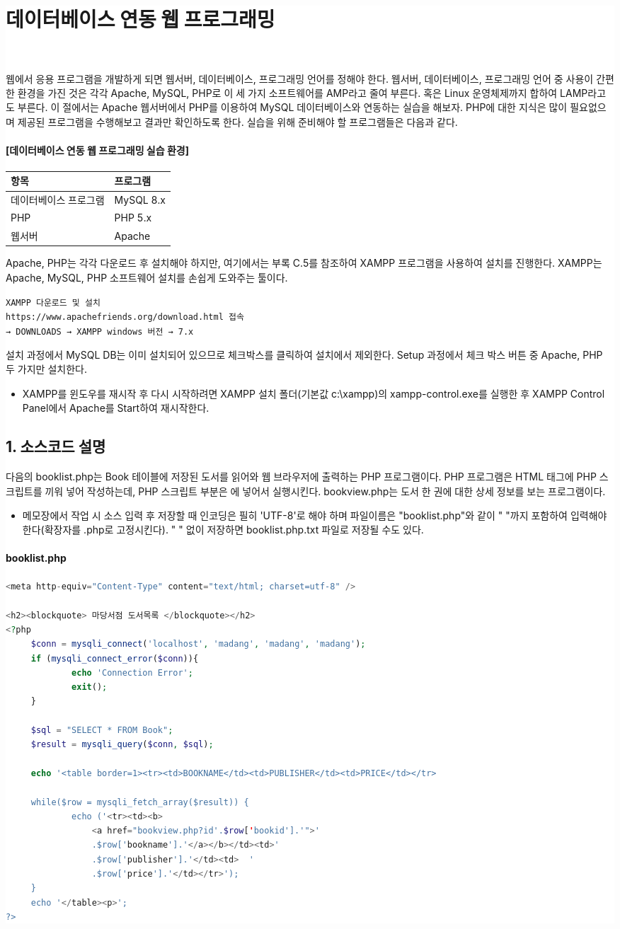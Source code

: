 # 데이터베이스 연동 웹 프로그래밍
<br/>

웹에서 응용 프로그램을 개발하게 되면 웹서버, 데이터베이스, 프로그래밍 언어를 정해야 한다.
웹서버, 데이터베이스, 프로그래밍 언어 중 사용이 간편한 환경을 가진 것은 각각 Apache, MySQL, PHP로 이 세 가지 소프트웨어를 AMP라고 줄여 부른다.
혹은 Linux 운영체제까지 합하여 LAMP라고도 부른다. 이 절에서는 Apache 웹서버에서 PHP를 이용하여 MySQL 데이터베이스와 연동하는 실습을 해보자.
PHP에 대한 지식은 많이 필요없으며 제공된 프로그램을 수행해보고 결과만 확인하도록 한다. 실습을 위해 준비해야 할 프로그램들은 다음과 같다.

#### [데이터베이스 연동 웹 프로그래밍 실습 환경]
|항목|프로그램|
|:---|:---|
|데이터베이스 프로그램|MySQL 8.x|
|PHP|PHP 5.x|
|웹서버|Apache|

Apache, PHP는 각각 다운로드 후 설치해야 하지만, 여기에서는 부록 C.5를 참조하여 XAMPP 프로그램을 사용하여 설치를 진행한다.
XAMPP는 Apache, MySQL, PHP 소프트웨어 설치를 손쉽게 도와주는 툴이다.
```
XAMPP 다운로드 및 설치
https://www.apachefriends.org/download.html 접속
→ DOWNLOADS → XAMPP windows 버전 → 7.x
```
설치 과정에서 MySQL DB는 이미 설치되어 있으므로 체크박스를 클릭하여 설치에서 제외한다. Setup 과정에서 체크 박스 버튼 중 Apache, PHP 두 가지만 설치한다.
- XAMPP를 윈도우를 재시작 후 다시 시작하려면 XAMPP 설치 폴더(기본값 c:\xampp)의 xampp-control.exe를 실행한 후 XAMPP Control Panel에서 Apache를 Start하여 재시작한다.
  <br/>

## 1. 소스코드 설명
다음의 booklist.php는 Book 테이블에 저장된 도서를 읽어와 웹 브라우저에 출력하는 PHP 프로그램이다.
PHP 프로그램은 HTML 태그에 PHP 스크립트를 끼워 넣어 작성하는데, PHP 스크립트 부분은 <?PHP ... ?>에 넣어서 실행시킨다.
bookview.php는 도서 한 권에 대한 상세 정보를 보는 프로그램이다.
- 메모장에서 작업 시 소스 입력 후 저장할 때 인코딩은 필히 'UTF-8'로 해야 하며 파일이름은 "booklist.php"와 같이 " "까지 포함하여 입력해야 한다(확장자를 .php로 고정시킨다).
  " " 없이 저장하면 booklist.php.txt 파일로 저장될 수도 있다.
#### booklist.php
```php
<meta http-equiv="Content-Type" content="text/html; charset=utf-8" />

<h2><blockquote> 마당서점 도서목록 </blockquote></h2>
<?php
     $conn = mysqli_connect('localhost', 'madang', 'madang', 'madang');
     if (mysqli_connect_error($conn)){
             echo 'Connection Error';
             exit();
     }

     $sql = "SELECT * FROM Book";
     $result = mysqli_query($conn, $sql);

     echo '<table border=1><tr><td>BOOKNAME</td><td>PUBLISHER</td><td>PRICE</td></tr>

     while($row = mysqli_fetch_array($result)) {
             echo ('<tr><td><b>
                 <a href="bookview.php?id'.$row['bookid'].'">'
                 .$row['bookname'].'</a></b></td><td>'
                 .$row['publisher'].'</td><td>  '
                 .$row['price'].'</td></tr>');
     }
     echo '</table><p>';
?>
```
